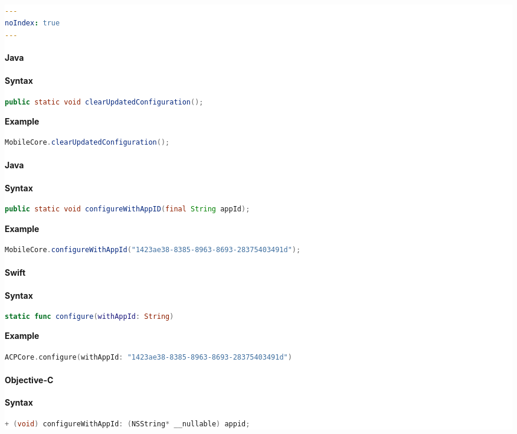 ```yaml
---
noIndex: true
---
```


<Variant platform="android" api="clear-updated-configuration" repeat="5"/>

#### Java

**Syntax**

```java
public static void clearUpdatedConfiguration();
```

**Example**

```java
MobileCore.clearUpdatedConfiguration();
```

<Variant platform="android" api="configure-with-app-id" repeat="5"/>

#### Java

**Syntax**

```java
public static void configureWithAppID(final String appId);
```

**Example**

```java
MobileCore.configureWithAppId("1423ae38-8385-8963-8693-28375403491d");
```

<Variant platform="ios" api="configure-with-app-id" repeat="10"/>

#### Swift

**Syntax**

```swift
static func configure(withAppId: String)
```

**Example**

```swift
ACPCore.configure(withAppId: "1423ae38-8385-8963-8693-28375403491d")
```

#### Objective-C

**Syntax**

```objectivec
+ (void) configureWithAppId: (NSString* __nullable) appid;
```
